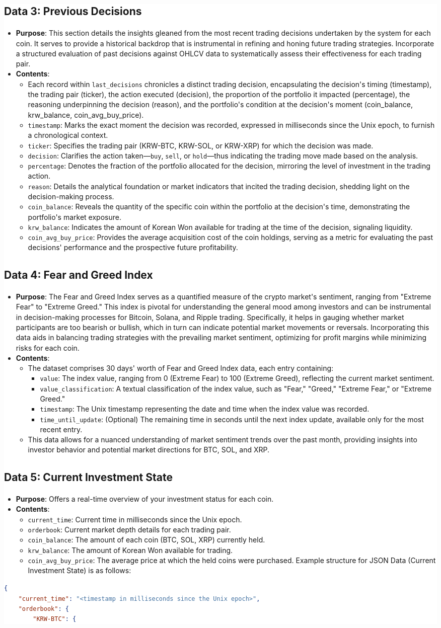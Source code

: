 ## Data 3: Previous Decisions
- **Purpose**: This section details the insights gleaned from the most recent trading decisions undertaken by the system for each coin. It serves to provide a historical backdrop that is instrumental in refining and honing future trading strategies. Incorporate a structured evaluation of past decisions against OHLCV data to systematically assess their effectiveness for each trading pair.
- **Contents**: 
    - Each record within `last_decisions` chronicles a distinct trading decision, encapsulating the decision's timing (timestamp), the trading pair (ticker), the action executed (decision), the proportion of the portfolio it impacted (percentage), the reasoning underpinning the decision (reason), and the portfolio's condition at the decision's moment (coin_balance, krw_balance, coin_avg_buy_price).
  - `timestamp`: Marks the exact moment the decision was recorded, expressed in milliseconds since the Unix epoch, to furnish a chronological context.
  - `ticker`: Specifies the trading pair (KRW-BTC, KRW-SOL, or KRW-XRP) for which the decision was made.
  - `decision`: Clarifies the action taken—`buy`, `sell`, or `hold`—thus indicating the trading move made based on the analysis.
  - `percentage`: Denotes the fraction of the portfolio allocated for the decision, mirroring the level of investment in the trading action.
  - `reason`: Details the analytical foundation or market indicators that incited the trading decision, shedding light on the decision-making process.
  - `coin_balance`: Reveals the quantity of the specific coin within the portfolio at the decision's time, demonstrating the portfolio's market exposure.
  - `krw_balance`: Indicates the amount of Korean Won available for trading at the time of the decision, signaling liquidity.
  - `coin_avg_buy_price`: Provides the average acquisition cost of the coin holdings, serving as a metric for evaluating the past decisions' performance and the prospective future profitability.

## Data 4: Fear and Greed Index
- **Purpose**: The Fear and Greed Index serves as a quantified measure of the crypto market's sentiment, ranging from "Extreme Fear" to "Extreme Greed." This index is pivotal for understanding the general mood among investors and can be instrumental in decision-making processes for Bitcoin, Solana, and Ripple trading. Specifically, it helps in gauging whether market participants are too bearish or bullish, which in turn can indicate potential market movements or reversals. Incorporating this data aids in balancing trading strategies with the prevailing market sentiment, optimizing for profit margins while minimizing risks for each coin.
- **Contents**:
    - The dataset comprises 30 days' worth of Fear and Greed Index data, each entry containing:
      - `value`: The index value, ranging from 0 (Extreme Fear) to 100 (Extreme Greed), reflecting the current market sentiment.
      - `value_classification`: A textual classification of the index value, such as "Fear," "Greed," "Extreme Fear," or "Extreme Greed."
      - `timestamp`: The Unix timestamp representing the date and time when the index value was recorded.
      - `time_until_update`: (Optional) The remaining time in seconds until the next index update, available only for the most recent entry.
    - This data allows for a nuanced understanding of market sentiment trends over the past month, providing insights into investor behavior and potential market directions for BTC, SOL, and XRP.

## Data 5: Current Investment State
- **Purpose**: Offers a real-time overview of your investment status for each coin.
- **Contents**:
  - `current_time`: Current time in milliseconds since the Unix epoch.
  - `orderbook`: Current market depth details for each trading pair.
  - `coin_balance`: The amount of each coin (BTC, SOL, XRP) currently held.
  - `krw_balance`: The amount of Korean Won available for trading.
  - `coin_avg_buy_price`: The average price at which the held coins were purchased.
Example structure for JSON Data (Current Investment State) is as follows:
```json
{
    "current_time": "<timestamp in milliseconds since the Unix epoch>",
    "orderbook": {
        "KRW-BTC": {
```